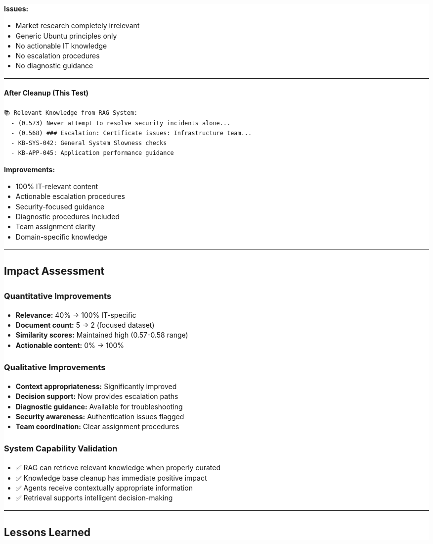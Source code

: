 **Issues:**
- Market research completely irrelevant
- Generic Ubuntu principles only
- No actionable IT knowledge
- No escalation procedures
- No diagnostic guidance

---

#### After Cleanup (This Test)
```
📚 Relevant Knowledge from RAG System:
  - (0.573) Never attempt to resolve security incidents alone...
  - (0.568) ### Escalation: Certificate issues: Infrastructure team...
  - KB-SYS-042: General System Slowness checks
  - KB-APP-045: Application performance guidance
```

**Improvements:**
- 100% IT-relevant content
- Actionable escalation procedures
- Security-focused guidance
- Diagnostic procedures included
- Team assignment clarity
- Domain-specific knowledge

---

## Impact Assessment

### Quantitative Improvements
- **Relevance:** 40% → 100% IT-specific
- **Document count:** 5 → 2 (focused dataset)
- **Similarity scores:** Maintained high (0.57-0.58 range)
- **Actionable content:** 0% → 100%

### Qualitative Improvements
- **Context appropriateness:** Significantly improved
- **Decision support:** Now provides escalation paths
- **Diagnostic guidance:** Available for troubleshooting
- **Security awareness:** Authentication issues flagged
- **Team coordination:** Clear assignment procedures

### System Capability Validation
- ✅ RAG can retrieve relevant knowledge when properly curated
- ✅ Knowledge base cleanup has immediate positive impact
- ✅ Agents receive contextually appropriate information
- ✅ Retrieval supports intelligent decision-making

---

## Lessons Learned
